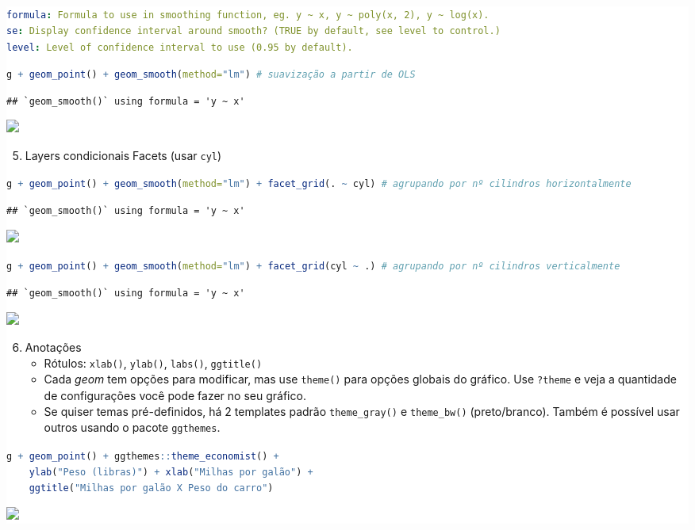 ```yaml
formula: Formula to use in smoothing function, eg. y ~ x, y ~ poly(x, 2), y ~ log(x).
se: Display confidence interval around smooth? (TRUE by default, see level to control.)
level: Level of confidence interval to use (0.95 by default).
```


```r
g + geom_point() + geom_smooth(method="lm") # suavização a partir de OLS
```

```
## `geom_smooth()` using formula = 'y ~ x'
```

<img src="/project/rec2301/sec5/_index_files/figure-html/unnamed-chunk-13-1.png" width="672" />



5. Layers condicionais
Facets (usar `cyl`)


```r
g + geom_point() + geom_smooth(method="lm") + facet_grid(. ~ cyl) # agrupando por nº cilindros horizontalmente
```

```
## `geom_smooth()` using formula = 'y ~ x'
```

<img src="/project/rec2301/sec5/_index_files/figure-html/unnamed-chunk-14-1.png" width="672" />

```r
g + geom_point() + geom_smooth(method="lm") + facet_grid(cyl ~ .) # agrupando por nº cilindros verticalmente
```

```
## `geom_smooth()` using formula = 'y ~ x'
```

<img src="/project/rec2301/sec5/_index_files/figure-html/unnamed-chunk-14-2.png" width="672" />

6. Anotações
    - Rótulos: `xlab()`, `ylab()`, `labs()`, `ggtitle()`
    - Cada _geom_ tem opções para modificar, mas use `theme()` para opções globais do gráfico. Use `?theme` e veja a quantidade de configurações você pode fazer no seu gráfico.
    - Se quiser temas pré-definidos, há 2 templates padrão `theme_gray()` e `theme_bw()` (preto/branco). Também é possível usar outros usando o pacote `ggthemes`.

```r
g + geom_point() + ggthemes::theme_economist() + 
    ylab("Peso (libras)") + xlab("Milhas por galão") +
    ggtitle("Milhas por galão X Peso do carro")
```

<img src="/project/rec2301/sec5/_index_files/figure-html/unnamed-chunk-15-1.png" width="672" />
